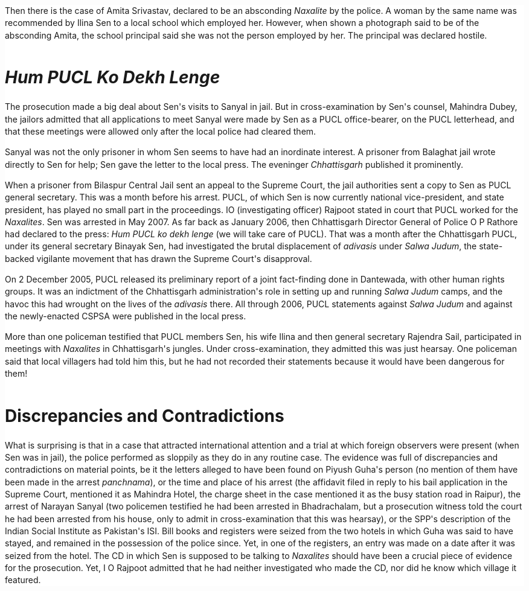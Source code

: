 Then there is the case of Amita Srivastav, declared to be an absconding _Naxalite_ by the police. A woman by the same name was recommended by Ilina Sen to a local school which employed her. However, when shown a photograph said to be of the absconding Amita, the school principal said she was not the person employed by her. The principal was declared hostile.

# _Hum PUCL Ko Dekh Lenge_

The prosecution made a big deal about Sen's visits to Sanyal in jail. But in cross-examination by Sen's counsel, Mahindra Dubey, the jailors admitted that all applications to meet Sanyal were made by Sen as a PUCL office-bearer, on the PUCL letterhead, and that these meetings were allowed only after the local police had cleared them.

Sanyal was not the only prisoner in whom Sen seems to have had an inordinate interest. A prisoner from Balaghat jail wrote directly to Sen for help; Sen gave the letter to the local press. The eveninger _Chhattisgarh_ published it prominently.

When a prisoner from Bilaspur Central Jail sent an appeal to the Supreme Court, the jail authorities sent a copy to Sen as PUCL general secretary. This was a month before his arrest. PUCL, of which Sen is now currently national vice-president, and state president, has played no small part in the proceedings. IO (investigating officer) Rajpoot stated in court that PUCL worked for the _Naxalites_. Sen was arrested in May 2007. As far back as January 2006, then Chhattisgarh Director General of Police O P Rathore had declared to the press: _Hum PUCL ko dekh lenge_ (we will take care of PUCL). That was a month after the Chhattisgarh PUCL, under its general secretary Binayak Sen, had investigated the brutal displacement of _adivasis_ under _Salwa Judum_, the state-backed vigilante movement that has drawn the Supreme Court's disapproval.

On 2 December 2005, PUCL released its preliminary report of a joint fact-finding done in Dantewada, with other human rights groups. It was an indictment of the Chhattisgarh administration's role in setting up and running _Salwa Judum_ camps, and the havoc this had wrought on the lives of the _adivasis_ there. All through 2006, PUCL statements against _Salwa Judum_ and against the newly-enacted CSPSA were published in the local press.

More than one policeman testified that PUCL members Sen, his wife Ilina and then general secretary Rajendra Sail, participated in meetings with _Naxalites_ in Chhattisgarh's jungles. Under cross-examination, they admitted this was just hearsay. One policeman said that local villagers had told him this, but he had not recorded their statements because it would have been dangerous for them!

# Discrepancies and Contradictions

What is surprising is that in a case that attracted international attention and a trial at which foreign observers were present (when Sen was in jail), the police performed as sloppily as they do in any routine case. The evidence was full of discrepancies and contradictions on material points, be it the letters alleged to have been found on Piyush Guha's person (no mention of them have been made in the arrest _panchnama_), or the time and place of his arrest (the affidavit filed in reply to his bail application in the Supreme Court, mentioned it as Mahindra Hotel, the charge sheet in the case mentioned it as the busy station road in Raipur), the arrest of Narayan Sanyal (two policemen testified he had been arrested in Bhadrachalam, but a prosecution witness told the court he had been arrested from his house, only to admit in cross-examination that this was hearsay), or the SPP's description of the Indian Social Institute as Pakistan's ISI. Bill books and registers were seized from the two hotels in which Guha was said to have stayed, and remained in the possession of the police since. Yet, in one of the registers, an entry was made on a date after it was seized from the hotel. The CD in which Sen is supposed to be talking to _Naxalites_ should have been a crucial piece of evidence for the prosecution. Yet, I O Rajpoot admitted that he had neither investigated who made the CD, nor did he know which village it featured.
